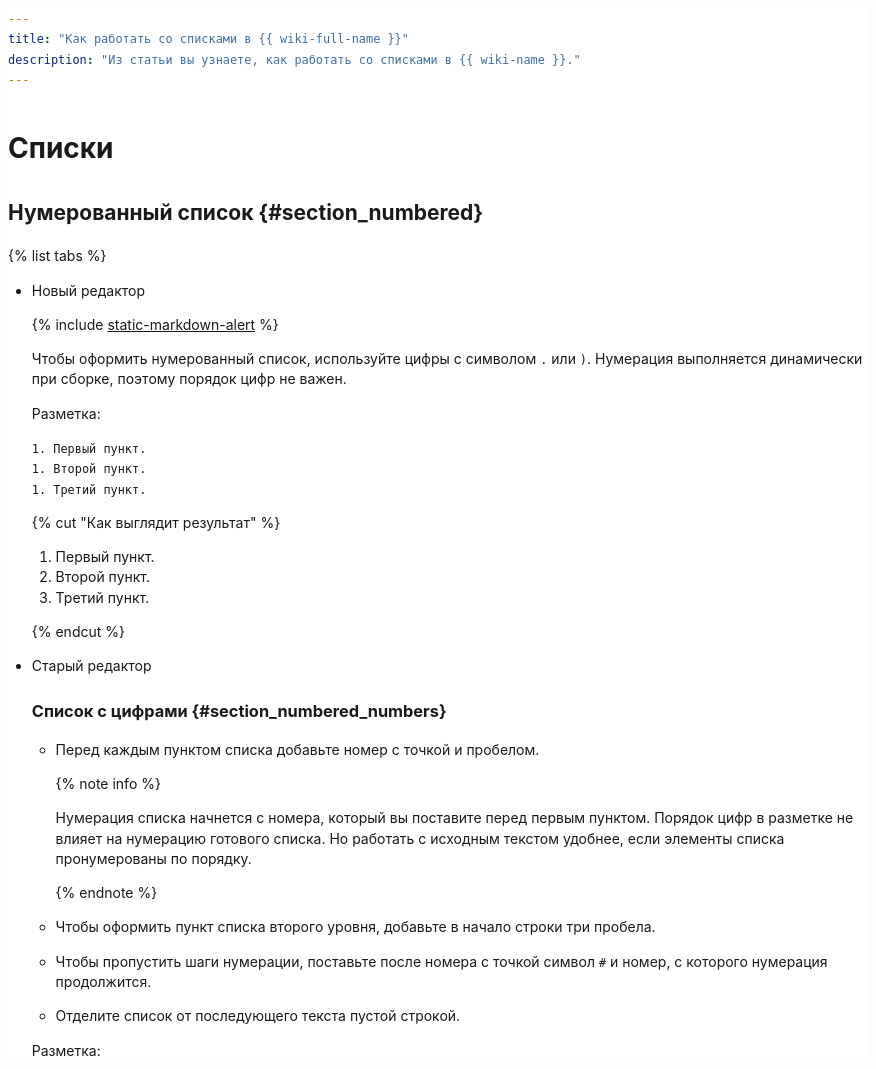 ```yaml
---
title: "Как работать со списками в {{ wiki-full-name }}"
description: "Из статьи вы узнаете, как работать со списками в {{ wiki-name }}."
---
```


# Списки

## Нумерованный список {#section_numbered}

{% list tabs %}

- Новый редактор
    
    {% include [static-markdown-alert](../../_includes/wiki/static-markdown-alert.md) %}

    Чтобы оформить нумерованный список, используйте цифры с символом `.` или `)`. Нумерация выполняется динамически при сборке, поэтому порядок цифр не важен.

    Разметка:
    ```     
    1. Первый пункт.
    1. Второй пункт.
    1. Третий пункт.
    ```

    {% cut "Как выглядит результат" %}
    
    1. Первый пункт.
    2. Второй пункт.
    3. Третий пункт.
   
    {% endcut %}

- Старый редактор
    
    ### Список с цифрами {#section_numbered_numbers}
    
    - Перед каждым пунктом списка добавьте номер с точкой и пробелом.
    
        {% note info %}
    
        Нумерация списка начнется с номера, который вы поставите перед первым пунктом. Порядок цифр в разметке не влияет на нумерацию готового списка. Но работать   с   исходным текстом удобнее, если элементы списка пронумерованы по порядку.
    
        {% endnote %}
    
    - Чтобы оформить пункт списка второго уровня, добавьте в начало строки три пробела.
    
    - Чтобы пропустить шаги нумерации, поставьте после номера с точкой символ `#` и номер, с которого нумерация продолжится.
    
    - Отделите список от последующего текста пустой строкой.
    
    Разметка:
    